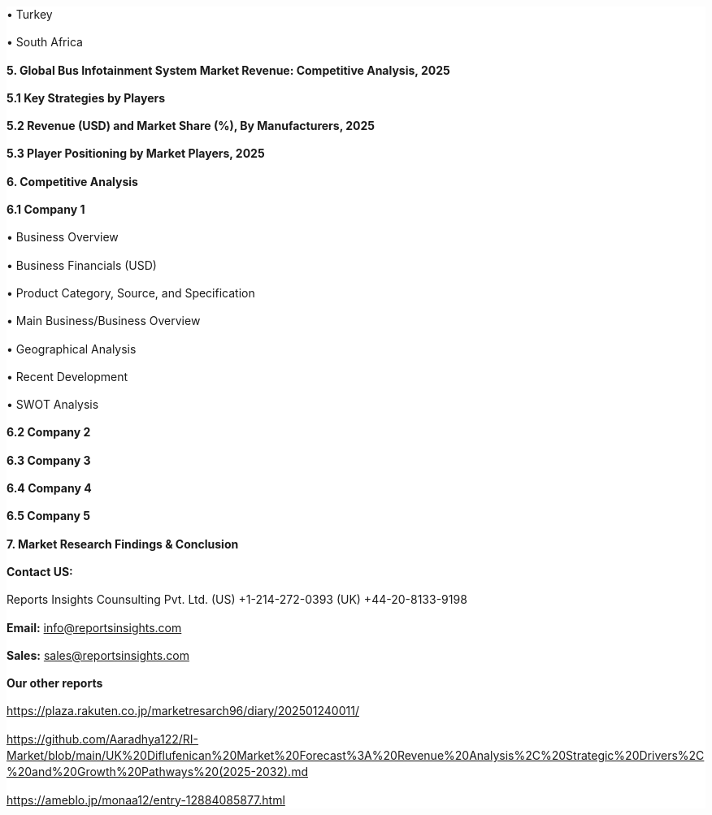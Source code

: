 • Turkey

• South Africa

<strong>5. Global Bus Infotainment System Market Revenue: Competitive Analysis, 2025</strong>

<strong>5.1 Key Strategies by Players</strong>

<strong>5.2 Revenue (USD) and Market Share (%), By Manufacturers, 2025</strong>

<strong>5.3 Player Positioning by Market Players, 2025</strong>

<strong>6. Competitive Analysis</strong>

<strong>6.1 Company 1</strong>

• Business Overview

• Business Financials (USD)

• Product Category, Source, and Specification

• Main Business/Business Overview

• Geographical Analysis

• Recent Development

• SWOT Analysis

<strong>6.2 Company 2</strong>

<strong>6.3 Company 3</strong>

<strong>6.4 Company 4</strong>

<strong>6.5 Company 5</strong>

<strong>7. Market Research Findings &amp; Conclusion</strong>

<strong>Contact US:</strong>

Reports Insights Counsulting Pvt. Ltd.
(US) +1-214-272-0393
(UK) +44-20-8133-9198
<p class=""""><b>Email:</b> <a href=mailto:info@reportsinsights.com>info@reportsinsights.com</a></p>
<p class=""""><b>Sales:</b> <a href=mailto:sales@reportsinsights.com>sales@reportsinsights.com</a></p>

<strong>Our other reports</strong>

<a href=https://plaza.rakuten.co.jp/marketresarch96/diary/202501240011/>https://plaza.rakuten.co.jp/marketresarch96/diary/202501240011/</a>

<a href=https://github.com/Aaradhya122/RI-Market/blob/main/UK%20Diflufenican%20Market%20Forecast%3A%20Revenue%20Analysis%2C%20Strategic%20Drivers%2C%20and%20Growth%20Pathways%20(2025-2032).md>https://github.com/Aaradhya122/RI-Market/blob/main/UK%20Diflufenican%20Market%20Forecast%3A%20Revenue%20Analysis%2C%20Strategic%20Drivers%2C%20and%20Growth%20Pathways%20(2025-2032).md</a>

<a href=https://ameblo.jp/monaa12/entry-12884085877.html>https://ameblo.jp/monaa12/entry-12884085877.html</a>
